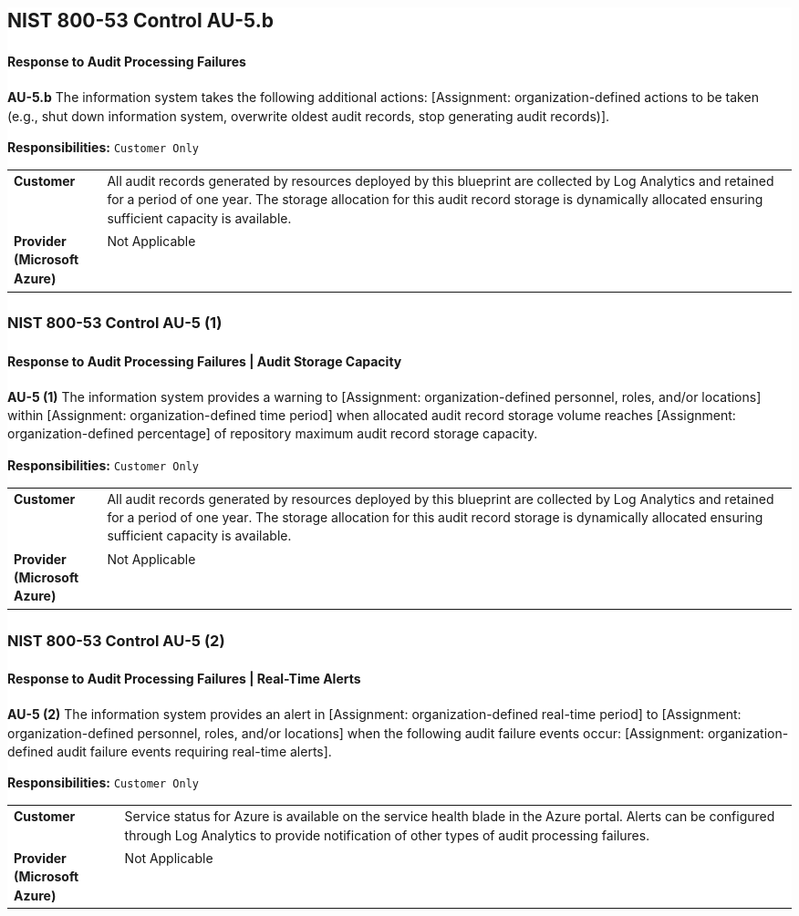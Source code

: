 
 ## NIST 800-53 Control AU-5.b

#### Response to Audit Processing Failures

**AU-5.b** The information system takes the following additional actions: [Assignment: organization-defined actions to be taken (e.g., shut down information system, overwrite oldest audit records, stop generating audit records)].

**Responsibilities:** `Customer Only`

|||
|---|---|
| **Customer** | All audit records generated by resources deployed by this blueprint are collected by Log Analytics and retained for a period of one year. The storage allocation for this audit record storage is dynamically allocated ensuring sufficient capacity is available. |
| **Provider (Microsoft Azure)** | Not Applicable |


 ### NIST 800-53 Control AU-5 (1)

#### Response to Audit Processing Failures | Audit Storage Capacity

**AU-5 (1)** The information system provides a warning to [Assignment: organization-defined personnel, roles, and/or locations] within [Assignment: organization-defined time period] when allocated audit record storage volume reaches [Assignment: organization-defined percentage] of repository maximum audit record storage capacity.

**Responsibilities:** `Customer Only`

|||
|---|---|
| **Customer** | All audit records generated by resources deployed by this blueprint are collected by Log Analytics and retained for a period of one year. The storage allocation for this audit record storage is dynamically allocated ensuring sufficient capacity is available. |
| **Provider (Microsoft Azure)** | Not Applicable |


 ### NIST 800-53 Control AU-5 (2)

#### Response to Audit Processing Failures | Real-Time Alerts

**AU-5 (2)** The information system provides an alert in [Assignment: organization-defined real-time period] to [Assignment: organization-defined personnel, roles, and/or locations] when the following audit failure events occur: [Assignment: organization-defined audit failure events requiring real-time alerts].

**Responsibilities:** `Customer Only`

|||
|---|---|
| **Customer** | Service status for Azure is available on the service health blade in the Azure portal. Alerts can be configured through Log Analytics to provide notification of other types of audit processing failures. |
| **Provider (Microsoft Azure)** | Not Applicable |
